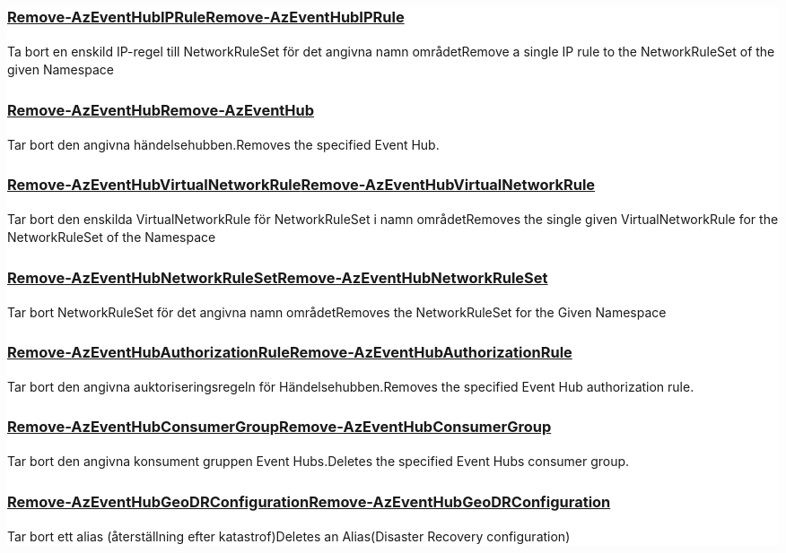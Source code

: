 ### [<span data-ttu-id="489df-137">Remove-AzEventHubIPRule</span><span class="sxs-lookup"><span data-stu-id="489df-137">Remove-AzEventHubIPRule</span></span>](Remove-AzEventHubIPRule.md)
<span data-ttu-id="489df-138">Ta bort en enskild IP-regel till NetworkRuleSet för det angivna namn området</span><span class="sxs-lookup"><span data-stu-id="489df-138">Remove a single IP rule to the NetworkRuleSet of the given Namespace</span></span>

### [<span data-ttu-id="489df-139">Remove-AzEventHub</span><span class="sxs-lookup"><span data-stu-id="489df-139">Remove-AzEventHub</span></span>](Remove-AzEventHub.md)
<span data-ttu-id="489df-140">Tar bort den angivna händelsehubben.</span><span class="sxs-lookup"><span data-stu-id="489df-140">Removes the specified Event Hub.</span></span>

### [<span data-ttu-id="489df-141">Remove-AzEventHubVirtualNetworkRule</span><span class="sxs-lookup"><span data-stu-id="489df-141">Remove-AzEventHubVirtualNetworkRule</span></span>](Remove-AzEventHubVirtualNetworkRule.md)
<span data-ttu-id="489df-142">Tar bort den enskilda VirtualNetworkRule för NetworkRuleSet i namn området</span><span class="sxs-lookup"><span data-stu-id="489df-142">Removes the single given VirtualNetworkRule for the NetworkRuleSet of the Namespace</span></span>

### [<span data-ttu-id="489df-143">Remove-AzEventHubNetworkRuleSet</span><span class="sxs-lookup"><span data-stu-id="489df-143">Remove-AzEventHubNetworkRuleSet</span></span>](Remove-AzEventHubNetworkRuleSet.md)
<span data-ttu-id="489df-144">Tar bort NetworkRuleSet för det angivna namn området</span><span class="sxs-lookup"><span data-stu-id="489df-144">Removes the NetworkRuleSet for the Given Namespace</span></span>

### [<span data-ttu-id="489df-145">Remove-AzEventHubAuthorizationRule</span><span class="sxs-lookup"><span data-stu-id="489df-145">Remove-AzEventHubAuthorizationRule</span></span>](Remove-AzEventHubAuthorizationRule.md)
<span data-ttu-id="489df-146">Tar bort den angivna auktoriseringsregeln för Händelsehubben.</span><span class="sxs-lookup"><span data-stu-id="489df-146">Removes the specified Event Hub authorization rule.</span></span>

### [<span data-ttu-id="489df-147">Remove-AzEventHubConsumerGroup</span><span class="sxs-lookup"><span data-stu-id="489df-147">Remove-AzEventHubConsumerGroup</span></span>](Remove-AzEventHubConsumerGroup.md)
<span data-ttu-id="489df-148">Tar bort den angivna konsument gruppen Event Hubs.</span><span class="sxs-lookup"><span data-stu-id="489df-148">Deletes the specified Event Hubs consumer group.</span></span>

### [<span data-ttu-id="489df-149">Remove-AzEventHubGeoDRConfiguration</span><span class="sxs-lookup"><span data-stu-id="489df-149">Remove-AzEventHubGeoDRConfiguration</span></span>](Remove-AzEventHubGeoDRConfiguration.md)
<span data-ttu-id="489df-150">Tar bort ett alias (återställning efter katastrof)</span><span class="sxs-lookup"><span data-stu-id="489df-150">Deletes an Alias(Disaster Recovery configuration)</span></span>
